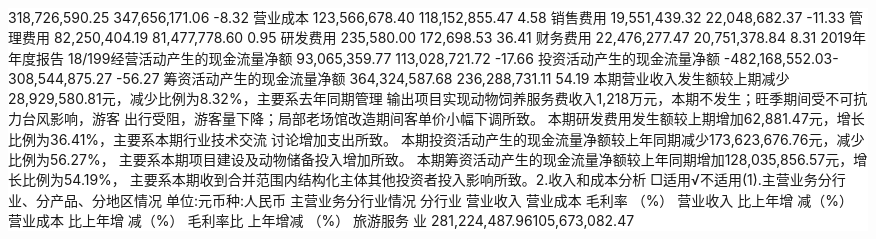 318,726,590.25
347,656,171.06
-8.32
营业成本
123,566,678.40
118,152,855.47
4.58
销售费用
19,551,439.32
22,048,682.37
-11.33
管理费用
82,250,404.19
81,477,778.60
0.95
研发费用
235,580.00
172,698.53
36.41
财务费用
22,476,277.47
20,751,378.84
8.31
2019年年度报告
18/199经营活动产生的现金流量净额
93,065,359.77
113,028,721.72
-17.66
投资活动产生的现金流量净额
-482,168,552.03-308,544,875.27
-56.27
筹资活动产生的现金流量净额
364,324,587.68
236,288,731.11
54.19
本期营业收入发生额较上期减少28,929,580.81元，减少比例为8.32%，主要系去年同期管理
输出项目实现动物饲养服务费收入1,218万元，本期不发生；旺季期间受不可抗力台风影响，游客
出行受阻，游客量下降；局部老场馆改造期间客单价小幅下调所致。
本期研发费用发生额较上期增加62,881.47元，增长比例为36.41%，主要系本期行业技术交流
讨论增加支出所致。
本期投资活动产生的现金流量净额较上年同期减少173,623,676.76元，减少比例为56.27%，
主要系本期项目建设及动物储备投入增加所致。
本期筹资活动产生的现金流量净额较上年同期增加128,035,856.57元，增长比例为54.19%，
主要系本期收到合并范围内结构化主体其他投资者投入影响所致。2.收入和成本分析
□适用√不适用(1).主营业务分行业、分产品、分地区情况
单位:元币种:人民币
主营业务分行业情况
分行业
营业收入
营业成本
毛利率
（%）
营业收入
比上年增
减（%）
营业成本
比上年增
减（%）
毛利率比
上年增减
（%）
旅游服务
业
281,224,487.96105,673,082.47